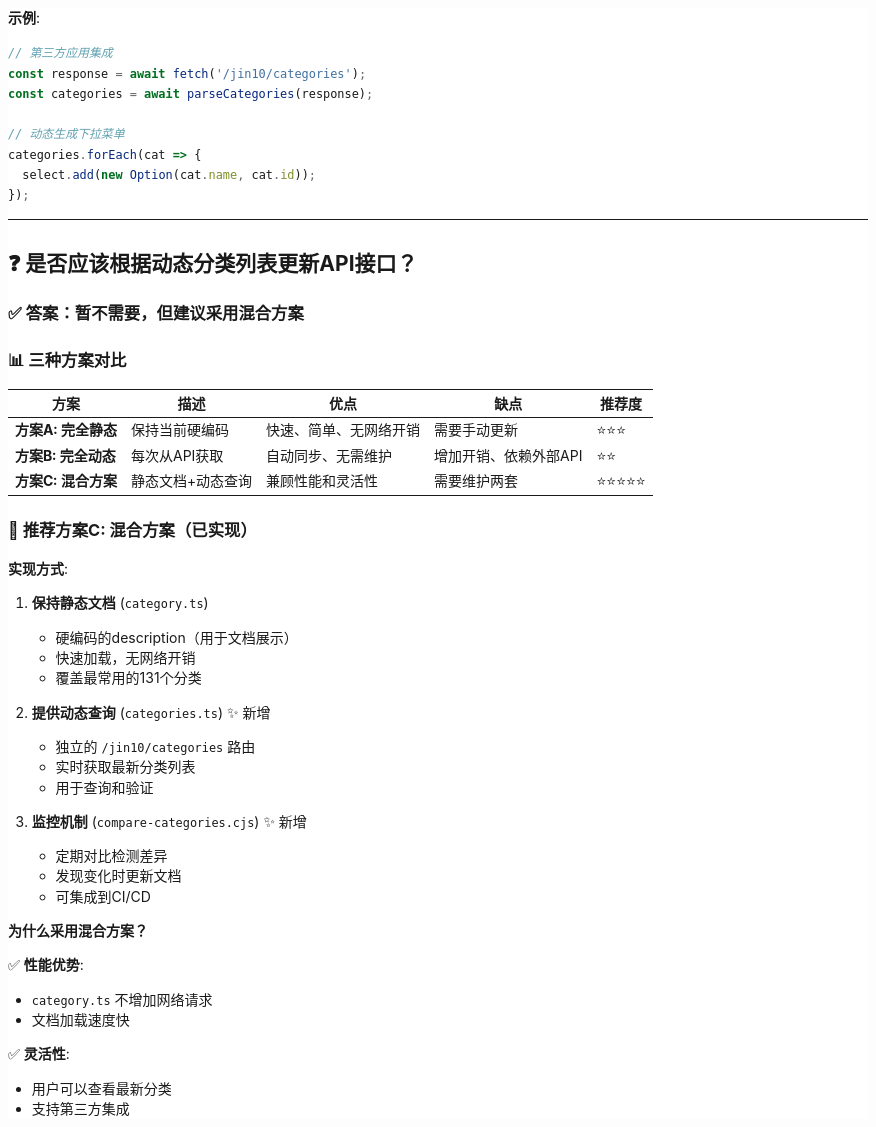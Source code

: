 **示例**:
```javascript
// 第三方应用集成
const response = await fetch('/jin10/categories');
const categories = await parseCategories(response);

// 动态生成下拉菜单
categories.forEach(cat => {
  select.add(new Option(cat.name, cat.id));
});
```

---

## ❓ 是否应该根据动态分类列表更新API接口？

### ✅ **答案：暂不需要，但建议采用混合方案**

### 📊 三种方案对比

| 方案 | 描述 | 优点 | 缺点 | 推荐度 |
|------|------|------|------|--------|
| **方案A: 完全静态** | 保持当前硬编码 | 快速、简单、无网络开销 | 需要手动更新 | ⭐⭐⭐ |
| **方案B: 完全动态** | 每次从API获取 | 自动同步、无需维护 | 增加开销、依赖外部API | ⭐⭐ |
| **方案C: 混合方案** | 静态文档+动态查询 | 兼顾性能和灵活性 | 需要维护两套 | ⭐⭐⭐⭐⭐ |

### 🎯 **推荐方案C: 混合方案**（已实现）

**实现方式**:

1. **保持静态文档** (`category.ts`)
   - 硬编码的description（用于文档展示）
   - 快速加载，无网络开销
   - 覆盖最常用的131个分类

2. **提供动态查询** (`categories.ts`) ✨ 新增
   - 独立的 `/jin10/categories` 路由
   - 实时获取最新分类列表
   - 用于查询和验证

3. **监控机制** (`compare-categories.cjs`) ✨ 新增
   - 定期对比检测差异
   - 发现变化时更新文档
   - 可集成到CI/CD

**为什么采用混合方案？**

✅ **性能优势**: 
- `category.ts` 不增加网络请求
- 文档加载速度快

✅ **灵活性**: 
- 用户可以查看最新分类
- 支持第三方集成
